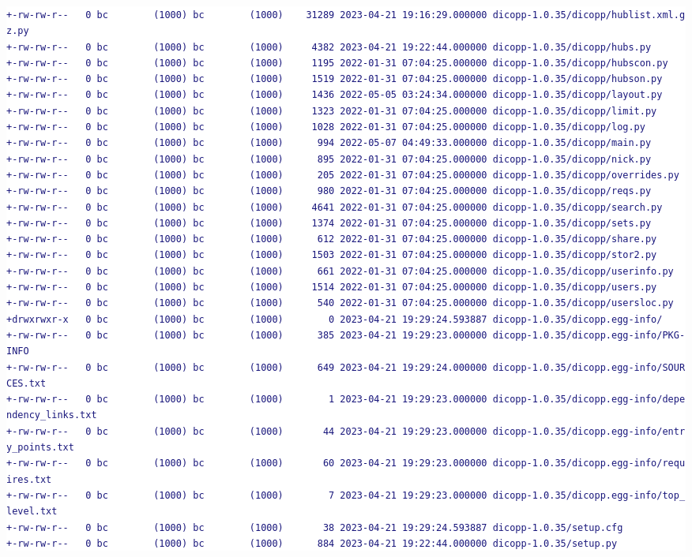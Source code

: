 ```diff
+-rw-rw-r--   0 bc        (1000) bc        (1000)    31289 2023-04-21 19:16:29.000000 dicopp-1.0.35/dicopp/hublist.xml.gz.py
+-rw-rw-r--   0 bc        (1000) bc        (1000)     4382 2023-04-21 19:22:44.000000 dicopp-1.0.35/dicopp/hubs.py
+-rw-rw-r--   0 bc        (1000) bc        (1000)     1195 2022-01-31 07:04:25.000000 dicopp-1.0.35/dicopp/hubscon.py
+-rw-rw-r--   0 bc        (1000) bc        (1000)     1519 2022-01-31 07:04:25.000000 dicopp-1.0.35/dicopp/hubson.py
+-rw-rw-r--   0 bc        (1000) bc        (1000)     1436 2022-05-05 03:24:34.000000 dicopp-1.0.35/dicopp/layout.py
+-rw-rw-r--   0 bc        (1000) bc        (1000)     1323 2022-01-31 07:04:25.000000 dicopp-1.0.35/dicopp/limit.py
+-rw-rw-r--   0 bc        (1000) bc        (1000)     1028 2022-01-31 07:04:25.000000 dicopp-1.0.35/dicopp/log.py
+-rw-rw-r--   0 bc        (1000) bc        (1000)      994 2022-05-07 04:49:33.000000 dicopp-1.0.35/dicopp/main.py
+-rw-rw-r--   0 bc        (1000) bc        (1000)      895 2022-01-31 07:04:25.000000 dicopp-1.0.35/dicopp/nick.py
+-rw-rw-r--   0 bc        (1000) bc        (1000)      205 2022-01-31 07:04:25.000000 dicopp-1.0.35/dicopp/overrides.py
+-rw-rw-r--   0 bc        (1000) bc        (1000)      980 2022-01-31 07:04:25.000000 dicopp-1.0.35/dicopp/reqs.py
+-rw-rw-r--   0 bc        (1000) bc        (1000)     4641 2022-01-31 07:04:25.000000 dicopp-1.0.35/dicopp/search.py
+-rw-rw-r--   0 bc        (1000) bc        (1000)     1374 2022-01-31 07:04:25.000000 dicopp-1.0.35/dicopp/sets.py
+-rw-rw-r--   0 bc        (1000) bc        (1000)      612 2022-01-31 07:04:25.000000 dicopp-1.0.35/dicopp/share.py
+-rw-rw-r--   0 bc        (1000) bc        (1000)     1503 2022-01-31 07:04:25.000000 dicopp-1.0.35/dicopp/stor2.py
+-rw-rw-r--   0 bc        (1000) bc        (1000)      661 2022-01-31 07:04:25.000000 dicopp-1.0.35/dicopp/userinfo.py
+-rw-rw-r--   0 bc        (1000) bc        (1000)     1514 2022-01-31 07:04:25.000000 dicopp-1.0.35/dicopp/users.py
+-rw-rw-r--   0 bc        (1000) bc        (1000)      540 2022-01-31 07:04:25.000000 dicopp-1.0.35/dicopp/usersloc.py
+drwxrwxr-x   0 bc        (1000) bc        (1000)        0 2023-04-21 19:29:24.593887 dicopp-1.0.35/dicopp.egg-info/
+-rw-rw-r--   0 bc        (1000) bc        (1000)      385 2023-04-21 19:29:23.000000 dicopp-1.0.35/dicopp.egg-info/PKG-INFO
+-rw-rw-r--   0 bc        (1000) bc        (1000)      649 2023-04-21 19:29:24.000000 dicopp-1.0.35/dicopp.egg-info/SOURCES.txt
+-rw-rw-r--   0 bc        (1000) bc        (1000)        1 2023-04-21 19:29:23.000000 dicopp-1.0.35/dicopp.egg-info/dependency_links.txt
+-rw-rw-r--   0 bc        (1000) bc        (1000)       44 2023-04-21 19:29:23.000000 dicopp-1.0.35/dicopp.egg-info/entry_points.txt
+-rw-rw-r--   0 bc        (1000) bc        (1000)       60 2023-04-21 19:29:23.000000 dicopp-1.0.35/dicopp.egg-info/requires.txt
+-rw-rw-r--   0 bc        (1000) bc        (1000)        7 2023-04-21 19:29:23.000000 dicopp-1.0.35/dicopp.egg-info/top_level.txt
+-rw-rw-r--   0 bc        (1000) bc        (1000)       38 2023-04-21 19:29:24.593887 dicopp-1.0.35/setup.cfg
+-rw-rw-r--   0 bc        (1000) bc        (1000)      884 2023-04-21 19:22:44.000000 dicopp-1.0.35/setup.py
```
